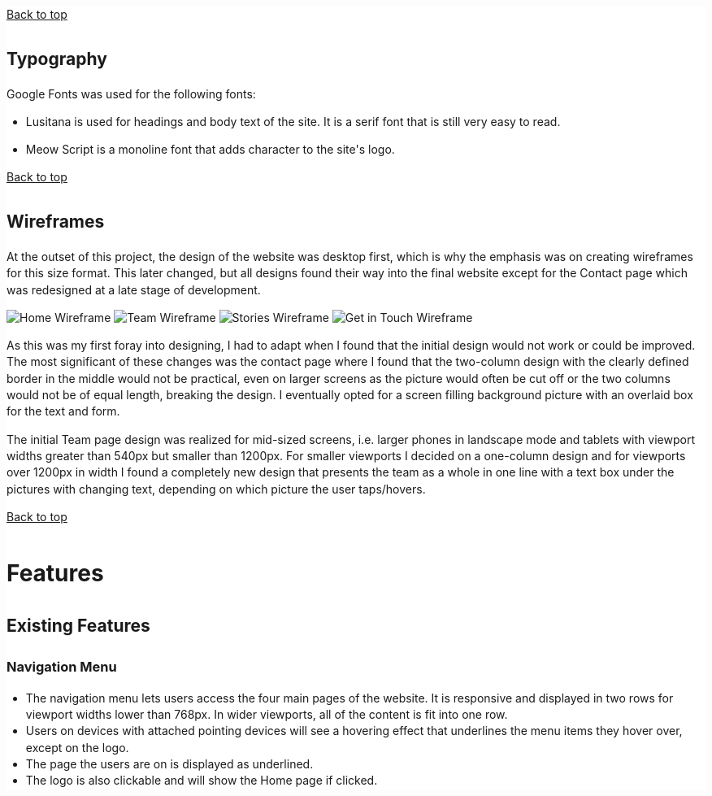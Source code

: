 [Back to top](<#contents>)

## Typography

Google Fonts was used for the following fonts:

- Lusitana is used for headings and body text of the site. It is a serif font that is still very easy to read.

- Meow Script is a monoline font that adds character to the site's logo.

[Back to top](<#contents>)

## Wireframes

At the outset of this project, the design of the website was desktop first, which is why the emphasis was on creating wireframes for this size format. This later changed, but all designs found their way into the final website except for the Contact page which was redesigned at a late stage of development.

![Home Wireframe](/assets/documentation-images/home-wireframe.jpg)
![Team Wireframe](/assets/documentation-images/team-wireframe.jpg)
![Stories Wireframe](/assets/documentation-images/stories-wireframe.jpg)
![Get in Touch Wireframe](/assets/documentation-images/get-in-touch-wireframe.jpg)

As this was my first foray into designing, I had to adapt when I found that the initial design would not work or could be improved. The most significant of these changes was the contact page where I found that the two-column design with the clearly defined border in the middle would not be practical, even on larger screens as the picture would often be cut off or the two columns would not be of equal length, breaking the design. I eventually opted for a screen filling background picture with an overlaid box for the text and form.

The initial Team page design was realized for mid-sized screens, i.e. larger phones in landscape mode and tablets with viewport widths greater than 540px but smaller than 1200px. For smaller viewports I decided on a one-column design and for viewports over 1200px in width I found a completely new design that presents the team as a whole in one line with a text box under the pictures with changing text, depending on which picture the user taps/hovers. 

[Back to top](<#contents>)

# Features

## Existing Features

### __Navigation Menu__

  - The navigation menu lets users access the four main pages of the website. It is responsive and displayed in two rows for viewport widths lower than 768px. In wider viewports, all of the content is fit into one row. 
  - Users on devices with attached pointing devices will see a hovering effect that underlines the menu items they hover over, except on the logo.
  - The page the users are on is displayed as underlined.
  - The logo is also clickable and will show the Home page if clicked.
